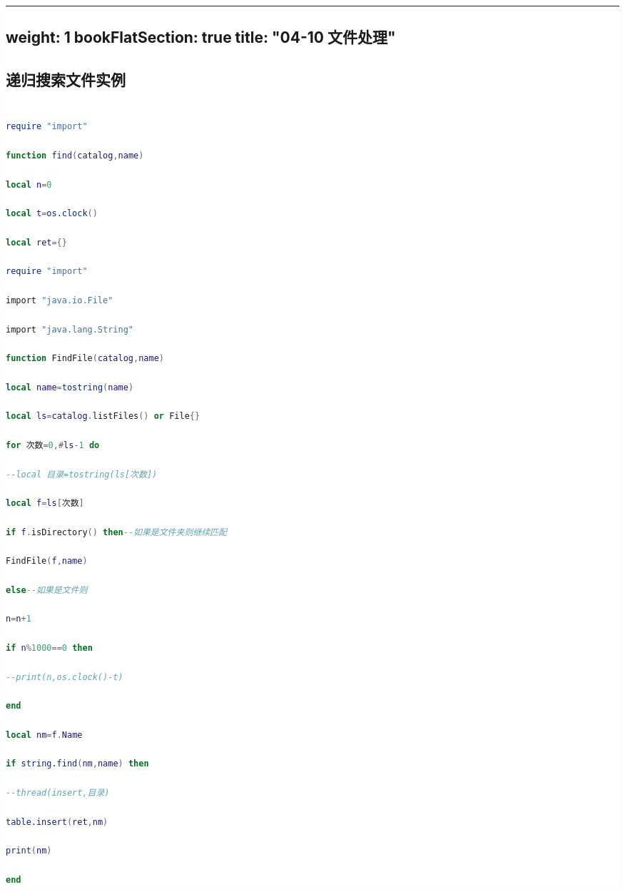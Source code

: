 
---
weight: 1
bookFlatSection: true
title: "04-10 文件处理"
---

## 递归搜索文件实例
 ```lua

require "import"

function find(catalog,name)

local n=0

local t=os.clock()

local ret={}

require "import"

import "java.io.File"

import "java.lang.String"

function FindFile(catalog,name)

local name=tostring(name)

local ls=catalog.listFiles() or File{}

for 次数=0,#ls-1 do

--local 目录=tostring(ls[次数])

local f=ls[次数]

if f.isDirectory() then--如果是文件夹则继续匹配

FindFile(f,name)

else--如果是文件则

n=n+1

if n%1000==0 then

--print(n,os.clock()-t)

end

local nm=f.Name

if string.find(nm,name) then

--thread(insert,目录)

table.insert(ret,nm)

print(nm)

end
 ```